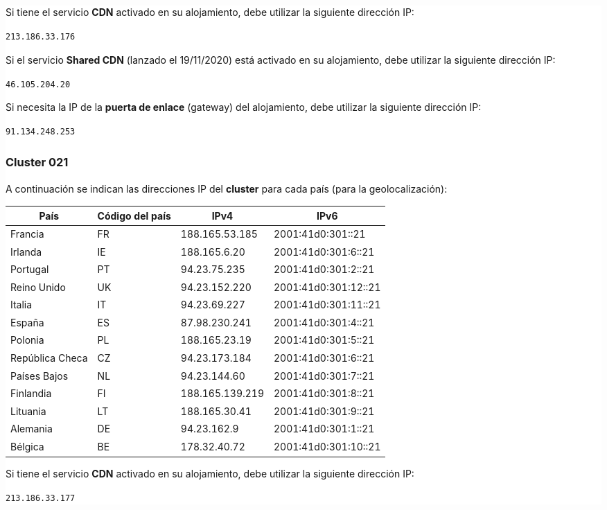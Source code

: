 Si tiene el servicio **CDN** activado en su alojamiento, debe utilizar la siguiente dirección IP:


```bash
213.186.33.176
```

Si el servicio **Shared CDN** (lanzado el 19/11/2020) está activado en su alojamiento, debe utilizar la siguiente dirección IP:

```bash
46.105.204.20
```

Si necesita la IP de la **puerta de enlace** (gateway) del alojamiento, debe utilizar la siguiente dirección IP:


```bash
91.134.248.253
```


### Cluster 021

A continuación se indican las direcciones IP del **cluster** para cada país (para la geolocalización):


|País|Código del país|IPv4|IPv6|
|---|---|----|---|
|Francia|FR|188.165.53.185|2001:41d0:301::21|
|Irlanda|IE|188.165.6.20|2001:41d0:301:6::21|
|Portugal|PT|94.23.75.235|2001:41d0:301:2::21|
|Reino Unido|UK|94.23.152.220|2001:41d0:301:12::21|
|Italia|IT|94.23.69.227|2001:41d0:301:11::21|
|España|ES|87.98.230.241|2001:41d0:301:4::21|
|Polonia|PL|188.165.23.19|2001:41d0:301:5::21|
|República Checa|CZ|94.23.173.184|2001:41d0:301:6::21|
|Países Bajos|NL|94.23.144.60|2001:41d0:301:7::21|
|Finlandia|FI|188.165.139.219|2001:41d0:301:8::21|
|Lituania|LT|188.165.30.41|2001:41d0:301:9::21|
|Alemania|DE|94.23.162.9|2001:41d0:301:1::21|
|Bélgica|BE|178.32.40.72|2001:41d0:301:10::21|

Si tiene el servicio **CDN** activado en su alojamiento, debe utilizar la siguiente dirección IP:


```bash
213.186.33.177
```

